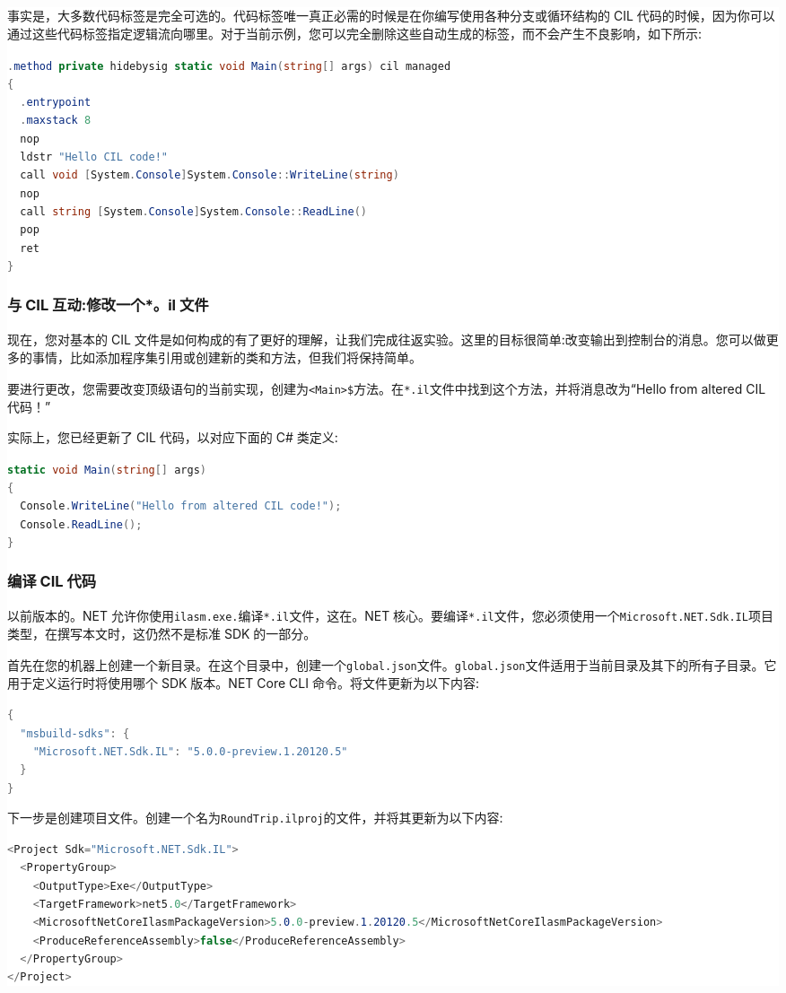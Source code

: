 事实是，大多数代码标签是完全可选的。代码标签唯一真正必需的时候是在你编写使用各种分支或循环结构的 CIL 代码的时候，因为你可以通过这些代码标签指定逻辑流向哪里。对于当前示例，您可以完全删除这些自动生成的标签，而不会产生不良影响，如下所示:

```cs
.method private hidebysig static void Main(string[] args) cil managed
{
  .entrypoint
  .maxstack 8
  nop
  ldstr "Hello CIL code!"
  call void [System.Console]System.Console::WriteLine(string)
  nop
  call string [System.Console]System.Console::ReadLine()
  pop
  ret
}

```

### 与 CIL 互动:修改一个*。il 文件

现在，您对基本的 CIL 文件是如何构成的有了更好的理解，让我们完成往返实验。这里的目标很简单:改变输出到控制台的消息。您可以做更多的事情，比如添加程序集引用或创建新的类和方法，但我们将保持简单。

要进行更改，您需要改变顶级语句的当前实现，创建为`<Main>$`方法。在`*.il`文件中找到这个方法，并将消息改为“Hello from altered CIL 代码！”

实际上，您已经更新了 CIL 代码，以对应下面的 C# 类定义:

```cs
static void Main(string[] args)
{
  Console.WriteLine("Hello from altered CIL code!");
  Console.ReadLine();
}

```

### 编译 CIL 代码

以前版本的。NET 允许你使用`ilasm.exe.`编译`*.il`文件，这在。NET 核心。要编译`*.il`文件，您必须使用一个`Microsoft.NET.Sdk.IL`项目类型，在撰写本文时，这仍然不是标准 SDK 的一部分。

首先在您的机器上创建一个新目录。在这个目录中，创建一个`global.json`文件。`global.json`文件适用于当前目录及其下的所有子目录。它用于定义运行时将使用哪个 SDK 版本。NET Core CLI 命令。将文件更新为以下内容:

```cs
{
  "msbuild-sdks": {
    "Microsoft.NET.Sdk.IL": "5.0.0-preview.1.20120.5"
  }
}

```

下一步是创建项目文件。创建一个名为`RoundTrip.ilproj`的文件，并将其更新为以下内容:

```cs
<Project Sdk="Microsoft.NET.Sdk.IL">
  <PropertyGroup>
    <OutputType>Exe</OutputType>
    <TargetFramework>net5.0</TargetFramework>
    <MicrosoftNetCoreIlasmPackageVersion>5.0.0-preview.1.20120.5</MicrosoftNetCoreIlasmPackageVersion>
    <ProduceReferenceAssembly>false</ProduceReferenceAssembly>
  </PropertyGroup>
</Project>

```
